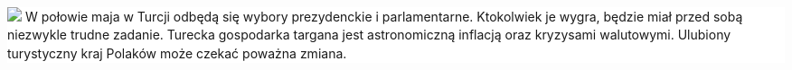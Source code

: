 <img src="https://i.wpimg.pl/308x/filerepo.grupawp.pl/api/v1/display/embed/22acc9d8-96a5-4f18-a5da-6b92da982b6c" width="308" /> W połowie maja w Turcji odbędą się wybory prezydenckie i parlamentarne. Ktokolwiek je wygra, będzie miał przed sobą niezwykle trudne zadanie. Turecka gospodarka targana jest astronomiczną inflacją oraz kryzysami walutowymi. Ulubiony turystyczny kraj Polaków może czekać poważna zmiana.

